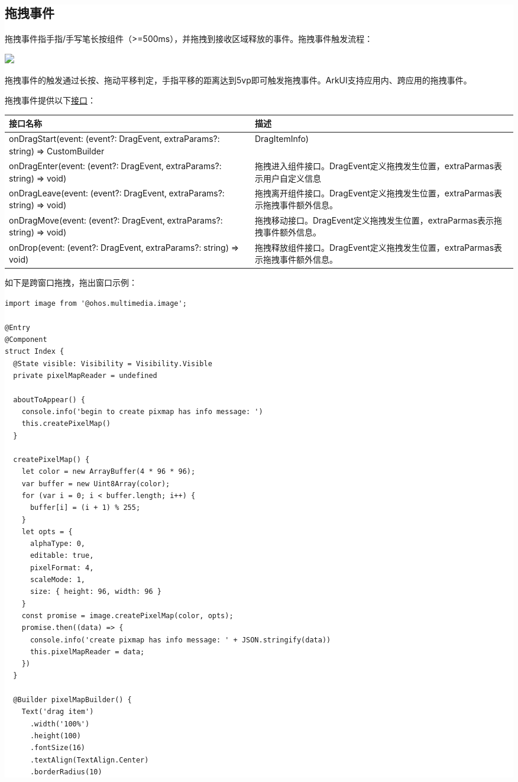 ## 拖拽事件

拖拽事件指手指/手写笔长按组件（>=500ms），并拖拽到接收区域释放的事件。拖拽事件触发流程：

![](https://alliance-communityfile-drcn.dbankcdn.com/FileServer/getFile/cmtyPub/011/111/111/0000000000011111111.20231121183921.79553760629744196147308102036349:50001231000000:2800:98EB6E6DA9594DCE67DD3B9B64BF0F55EBE28C0227A4CC13B3219B9AF09A03F6.png?needInitFileName=true?needInitFileName=true?needInitFileName=true?needInitFileName=true)

拖拽事件的触发通过长按、拖动平移判定，手指平移的距离达到5vp即可触发拖拽事件。ArkUI支持应用内、跨应用的拖拽事件。

拖拽事件提供以下[接口](https://developer.harmonyos.com/cn/docs/documentation/doc-references-V3/ts-universal-events-drag-drop-0000001427584820-V3)：

| 接口名称                                                                      | 描述                                                                           |
| :---------------------------------------------------------------------------- | :----------------------------------------------------------------------------- |
| onDragStart(event: (event?: DragEvent, extraParams?: string) => CustomBuilder | DragItemInfo)                                                                  |
| onDragEnter(event: (event?: DragEvent, extraParams?: string) => void)         | 拖拽进入组件接口。DragEvent定义拖拽发生位置，extraParmas表示用户自定义信息     |
| onDragLeave(event: (event?: DragEvent, extraParams?: string) => void)         | 拖拽离开组件接口。DragEvent定义拖拽发生位置，extraParmas表示拖拽事件额外信息。 |
| onDragMove(event: (event?: DragEvent, extraParams?: string) => void)          | 拖拽移动接口。DragEvent定义拖拽发生位置，extraParmas表示拖拽事件额外信息。     |
| onDrop(event: (event?: DragEvent, extraParams?: string) => void)              | 拖拽释放组件接口。DragEvent定义拖拽发生位置，extraParmas表示拖拽事件额外信息。 |

如下是跨窗口拖拽，拖出窗口示例：

```
import image from '@ohos.multimedia.image';

@Entry
@Component
struct Index {
  @State visible: Visibility = Visibility.Visible
  private pixelMapReader = undefined

  aboutToAppear() {
    console.info('begin to create pixmap has info message: ')
    this.createPixelMap()
  }

  createPixelMap() {
    let color = new ArrayBuffer(4 * 96 * 96);
    var buffer = new Uint8Array(color);
    for (var i = 0; i < buffer.length; i++) {
      buffer[i] = (i + 1) % 255;
    }
    let opts = {
      alphaType: 0,
      editable: true,
      pixelFormat: 4,
      scaleMode: 1,
      size: { height: 96, width: 96 }
    }
    const promise = image.createPixelMap(color, opts);
    promise.then((data) => {
      console.info('create pixmap has info message: ' + JSON.stringify(data))
      this.pixelMapReader = data;
    })
  }

  @Builder pixelMapBuilder() {
    Text('drag item')
      .width('100%')
      .height(100)
      .fontSize(16)
      .textAlign(TextAlign.Center)
      .borderRadius(10)
```